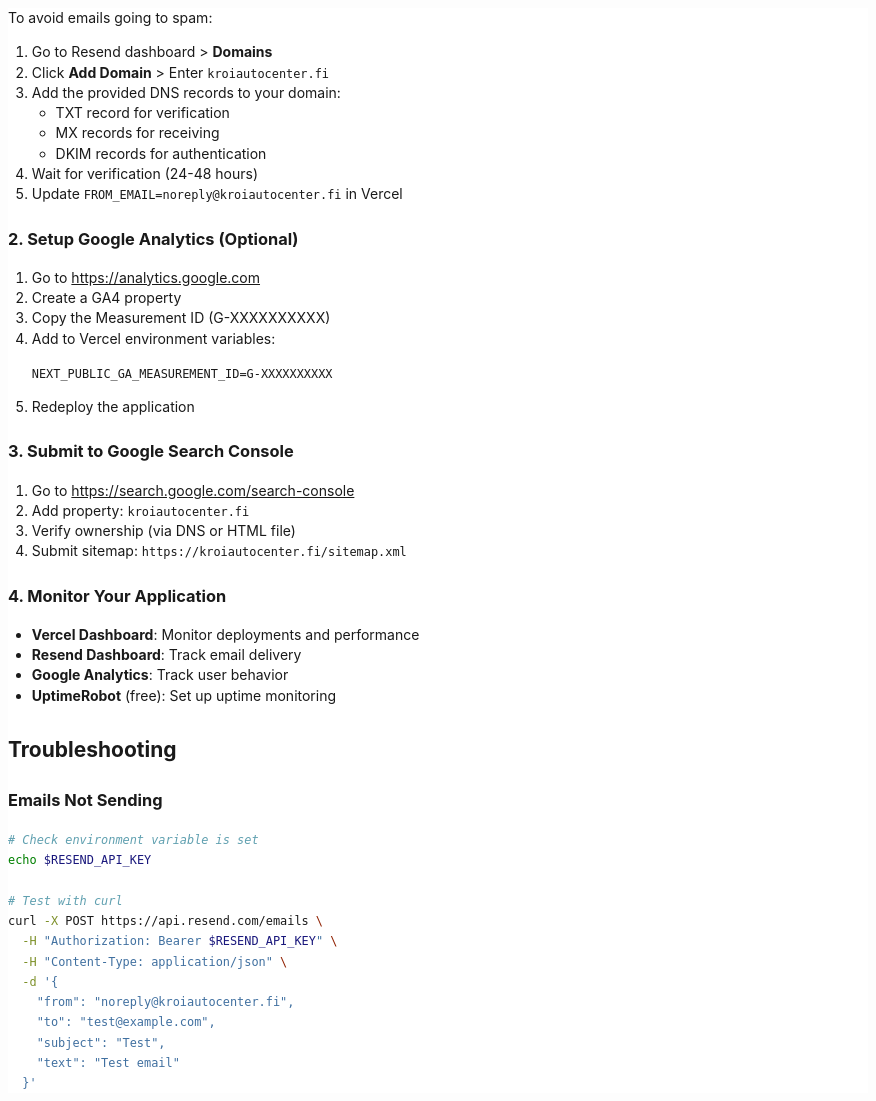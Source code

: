 To avoid emails going to spam:

1. Go to Resend dashboard > **Domains**
2. Click **Add Domain** > Enter `kroiautocenter.fi`
3. Add the provided DNS records to your domain:
   - TXT record for verification
   - MX records for receiving
   - DKIM records for authentication
4. Wait for verification (24-48 hours)
5. Update `FROM_EMAIL=noreply@kroiautocenter.fi` in Vercel

### 2. Setup Google Analytics (Optional)

1. Go to https://analytics.google.com
2. Create a GA4 property
3. Copy the Measurement ID (G-XXXXXXXXXX)
4. Add to Vercel environment variables:
   ```
   NEXT_PUBLIC_GA_MEASUREMENT_ID=G-XXXXXXXXXX
   ```
5. Redeploy the application

### 3. Submit to Google Search Console

1. Go to https://search.google.com/search-console
2. Add property: `kroiautocenter.fi`
3. Verify ownership (via DNS or HTML file)
4. Submit sitemap: `https://kroiautocenter.fi/sitemap.xml`

### 4. Monitor Your Application

- **Vercel Dashboard**: Monitor deployments and performance
- **Resend Dashboard**: Track email delivery
- **Google Analytics**: Track user behavior
- **UptimeRobot** (free): Set up uptime monitoring

## Troubleshooting

### Emails Not Sending

```bash
# Check environment variable is set
echo $RESEND_API_KEY

# Test with curl
curl -X POST https://api.resend.com/emails \
  -H "Authorization: Bearer $RESEND_API_KEY" \
  -H "Content-Type: application/json" \
  -d '{
    "from": "noreply@kroiautocenter.fi",
    "to": "test@example.com",
    "subject": "Test",
    "text": "Test email"
  }'
```
